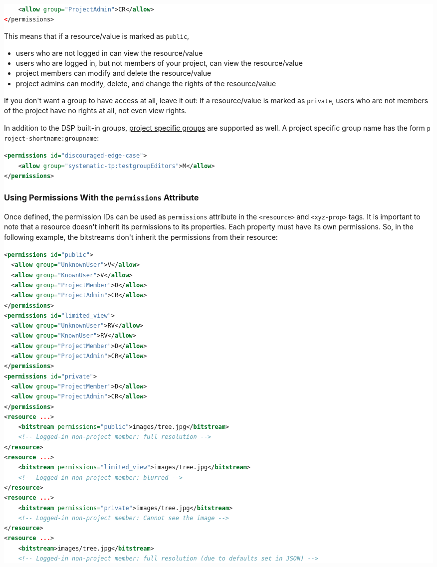 ```xml
    <allow group="ProjectAdmin">CR</allow>
</permissions>
```

This means that if a resource/value is marked as `public`,

- users who are not logged in can view the resource/value
- users who are logged in, but not members of your project, can view the resource/value
- project members can modify and delete the resource/value
- project admins can modify, delete, and change the rights of the resource/value

If you don't want a group to have access at all, leave it out:
If a resource/value is marked as `private`, 
users who are not members of the project have no rights at all, not even view rights.

In addition to the DSP built-in groups, 
[project specific groups](../data-model/json-project/overview.md#groups) are supported as well.
A project specific group name has the form `project-shortname:groupname`:

```xml
<permissions id="discouraged-edge-case">
    <allow group="systematic-tp:testgroupEditors">M</allow>
</permissions>
```


### Using Permissions With the `permissions` Attribute

Once defined, the permission IDs can be used as `permissions` attribute
in the `<resource>` and `<xyz-prop>` tags.
It is important to note that a resource doesn't inherit its permissions to its properties. 
Each property must have its own permissions. 
So, in the following example, 
the bitstreams don't inherit the permissions from their resource:

```xml
<permissions id="public">
  <allow group="UnknownUser">V</allow>
  <allow group="KnownUser">V</allow>
  <allow group="ProjectMember">D</allow>
  <allow group="ProjectAdmin">CR</allow>
</permissions>
<permissions id="limited_view">
  <allow group="UnknownUser">RV</allow>
  <allow group="KnownUser">RV</allow>
  <allow group="ProjectMember">D</allow>
  <allow group="ProjectAdmin">CR</allow>
</permissions>
<permissions id="private">
  <allow group="ProjectMember">D</allow>
  <allow group="ProjectAdmin">CR</allow>
</permissions>
<resource ...>
    <bitstream permissions="public">images/tree.jpg</bitstream>
    <!-- Logged-in non-project member: full resolution -->
</resource>
<resource ...>
    <bitstream permissions="limited_view">images/tree.jpg</bitstream>
    <!-- Logged-in non-project member: blurred -->
</resource>
<resource ...>
    <bitstream permissions="private">images/tree.jpg</bitstream>
    <!-- Logged-in non-project member: Cannot see the image -->
</resource>
<resource ...>
    <bitstream>images/tree.jpg</bitstream>
    <!-- Logged-in non-project member: full resolution (due to defaults set in JSON) -->
```